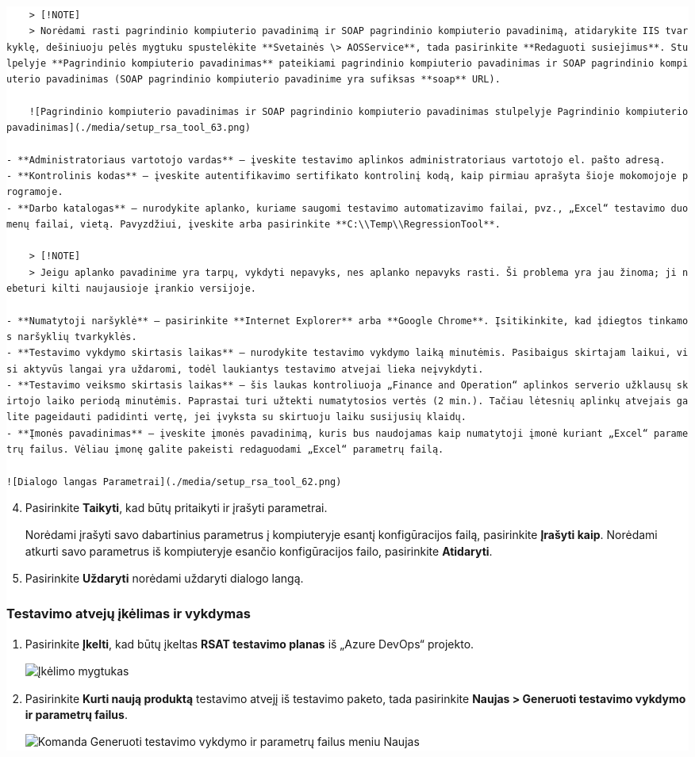         > [!NOTE]
        > Norėdami rasti pagrindinio kompiuterio pavadinimą ir SOAP pagrindinio kompiuterio pavadinimą, atidarykite IIS tvarkyklę, dešiniuoju pelės mygtuku spustelėkite **Svetainės \> AOSService**, tada pasirinkite **Redaguoti susiejimus**. Stulpelyje **Pagrindinio kompiuterio pavadinimas** pateikiami pagrindinio kompiuterio pavadinimas ir SOAP pagrindinio kompiuterio pavadinimas (SOAP pagrindinio kompiuterio pavadinime yra sufiksas **soap** URL).

        ![Pagrindinio kompiuterio pavadinimas ir SOAP pagrindinio kompiuterio pavadinimas stulpelyje Pagrindinio kompiuterio pavadinimas](./media/setup_rsa_tool_63.png)

    - **Administratoriaus vartotojo vardas** – įveskite testavimo aplinkos administratoriaus vartotojo el. pašto adresą.
    - **Kontrolinis kodas** – įveskite autentifikavimo sertifikato kontrolinį kodą, kaip pirmiau aprašyta šioje mokomojoje programoje.
    - **Darbo katalogas** – nurodykite aplanko, kuriame saugomi testavimo automatizavimo failai, pvz., „Excel“ testavimo duomenų failai, vietą. Pavyzdžiui, įveskite arba pasirinkite **C:\\Temp\\RegressionTool**.

        > [!NOTE]
        > Jeigu aplanko pavadinime yra tarpų, vykdyti nepavyks, nes aplanko nepavyks rasti. Ši problema yra jau žinoma; ji nebeturi kilti naujausioje įrankio versijoje.

    - **Numatytoji naršyklė** – pasirinkite **Internet Explorer** arba **Google Chrome**. Įsitikinkite, kad įdiegtos tinkamos naršyklių tvarkyklės.
    - **Testavimo vykdymo skirtasis laikas** – nurodykite testavimo vykdymo laiką minutėmis. Pasibaigus skirtajam laikui, visi aktyvūs langai yra uždaromi, todėl laukiantys testavimo atvejai lieka neįvykdyti.
    - **Testavimo veiksmo skirtasis laikas** – šis laukas kontroliuoja „Finance and Operation“ aplinkos serverio užklausų skirtojo laiko periodą minutėmis. Paprastai turi užtekti numatytosios vertės (2 min.). Tačiau lėtesnių aplinkų atvejais galite pageidauti padidinti vertę, jei įvyksta su skirtuoju laiku susijusių klaidų.
    - **Įmonės pavadinimas** – įveskite įmonės pavadinimą, kuris bus naudojamas kaip numatytoji įmonė kuriant „Excel“ parametrų failus. Vėliau įmonę galite pakeisti redaguodami „Excel“ parametrų failą.

    ![Dialogo langas Parametrai](./media/setup_rsa_tool_62.png)

4. Pasirinkite **Taikyti**, kad būtų pritaikyti ir įrašyti parametrai.

    Norėdami įrašyti savo dabartinius parametrus į kompiuteryje esantį konfigūracijos failą, pasirinkite **Įrašyti kaip**. Norėdami atkurti savo parametrus iš kompiuteryje esančio konfigūracijos failo, pasirinkite **Atidaryti**.

5. Pasirinkite **Uždaryti** norėdami uždaryti dialogo langą.

### <a name="load-and-run-test-cases"></a>Testavimo atvejų įkėlimas ir vykdymas

1. Pasirinkite **Įkelti**, kad būtų įkeltas **RSAT testavimo planas** iš „Azure DevOps“ projekto.

    ![Įkėlimo mygtukas](./media/setup_rsa_tool_64.png)

2. Pasirinkite **Kurti naują produktą** testavimo atvejį iš testavimo paketo, tada pasirinkite **Naujas \> Generuoti testavimo vykdymo ir parametrų failus**.

    ![Komanda Generuoti testavimo vykdymo ir parametrų failus meniu Naujas](./media/setup_rsa_tool_65.png)
